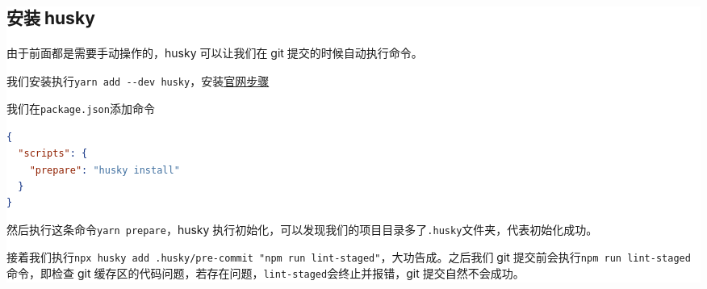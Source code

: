 ## 安装 husky

由于前面都是需要手动操作的，husky 可以让我们在 git 提交的时候自动执行命令。

我们安装执行`yarn add --dev husky`，安装[官网步骤](https://typicode.github.io/husky/#/?id=install)

我们在`package.json`添加命令

```json
{
  "scripts": {
    "prepare": "husky install"
  }
}
```

然后执行这条命令`yarn prepare`，husky 执行初始化，可以发现我们的项目目录多了`.husky`文件夹，代表初始化成功。

接着我们执行`npx husky add .husky/pre-commit "npm run lint-staged"`，大功告成。之后我们 git 提交前会执行`npm run lint-staged`命令，即检查 git 缓存区的代码问题，若存在问题，`lint-staged`会终止并报错，git 提交自然不会成功。
